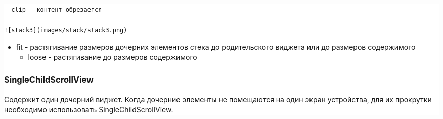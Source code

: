     - clip - контент обрезается
        
    ![stack3](images/stack/stack3.png) 

- fit - растягивание размеров дочерних элементов стека до родительского виджета или до размеров содержимого
    - loose - растягивание до размеров содержимого
        
    
### SingleChildScrollView
Содержит один дочерний виджет.
Когда дочерние элементы не помещаются на один экран устройства, для их прокрутки необходимо использовать SingleChildScrollView.
